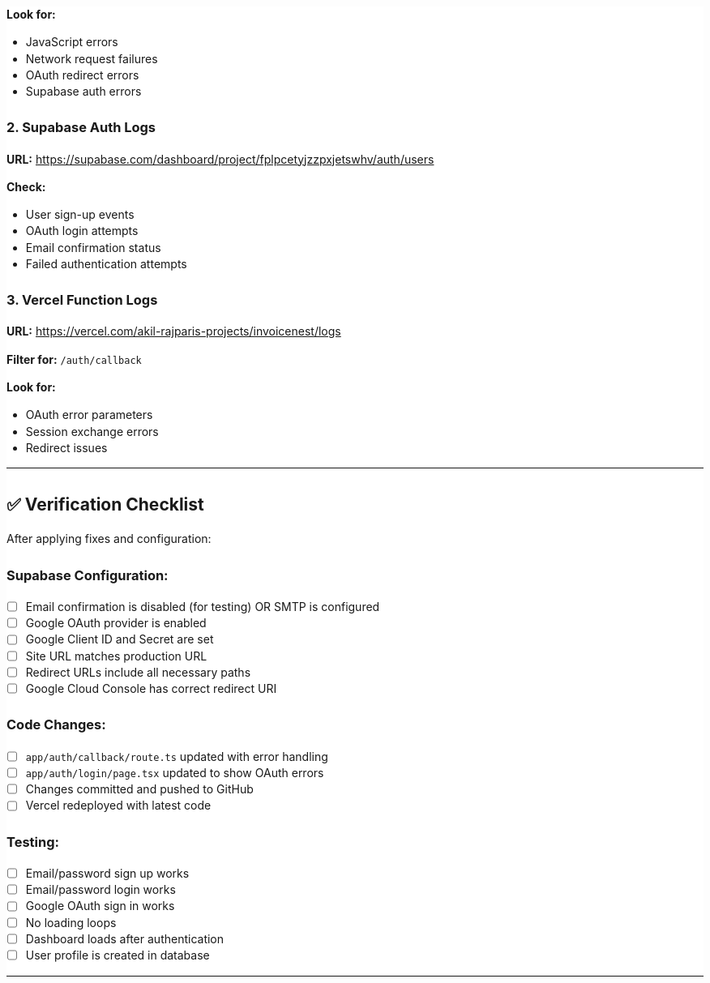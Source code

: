 **Look for:**
- JavaScript errors
- Network request failures
- OAuth redirect errors
- Supabase auth errors

### 2. Supabase Auth Logs
**URL:** https://supabase.com/dashboard/project/fplpcetyjzzpxjetswhv/auth/users

**Check:**
- User sign-up events
- OAuth login attempts
- Email confirmation status
- Failed authentication attempts

### 3. Vercel Function Logs
**URL:** https://vercel.com/akil-rajparis-projects/invoicenest/logs

**Filter for:** `/auth/callback`

**Look for:**
- OAuth error parameters
- Session exchange errors
- Redirect issues

---

## ✅ Verification Checklist

After applying fixes and configuration:

### Supabase Configuration:
- [ ] Email confirmation is disabled (for testing) OR SMTP is configured
- [ ] Google OAuth provider is enabled
- [ ] Google Client ID and Secret are set
- [ ] Site URL matches production URL
- [ ] Redirect URLs include all necessary paths
- [ ] Google Cloud Console has correct redirect URI

### Code Changes:
- [ ] `app/auth/callback/route.ts` updated with error handling
- [ ] `app/auth/login/page.tsx` updated to show OAuth errors
- [ ] Changes committed and pushed to GitHub
- [ ] Vercel redeployed with latest code

### Testing:
- [ ] Email/password sign up works
- [ ] Email/password login works
- [ ] Google OAuth sign in works
- [ ] No loading loops
- [ ] Dashboard loads after authentication
- [ ] User profile is created in database

---